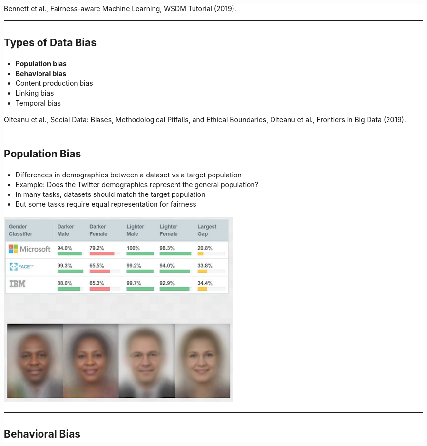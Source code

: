


Bennett et al., [Fairness-aware Machine Learning](https://sites.google.com/view/wsdm19-fairness-tutorial), WSDM Tutorial (2019).


----
## Types of Data Bias

* __Population bias__
* __Behavioral bias__
* Content production bias
* Linking bias
* Temporal bias



Olteanu et al., [Social Data: Biases, Methodological Pitfalls, and Ethical
Boundaries](https://www.frontiersin.org/articles/10.3389/fdata.2019.00013/pdf), Olteanu et al., Frontiers in Big Data (2019).

----
## Population Bias

* Differences in demographics between a dataset vs a target population
* Example: Does the Twitter demographics represent the general population?
* In many tasks, datasets should match the target population
* But some tasks require equal representation for fairness 

![](gender-detection.png)


----
## Behavioral Bias
